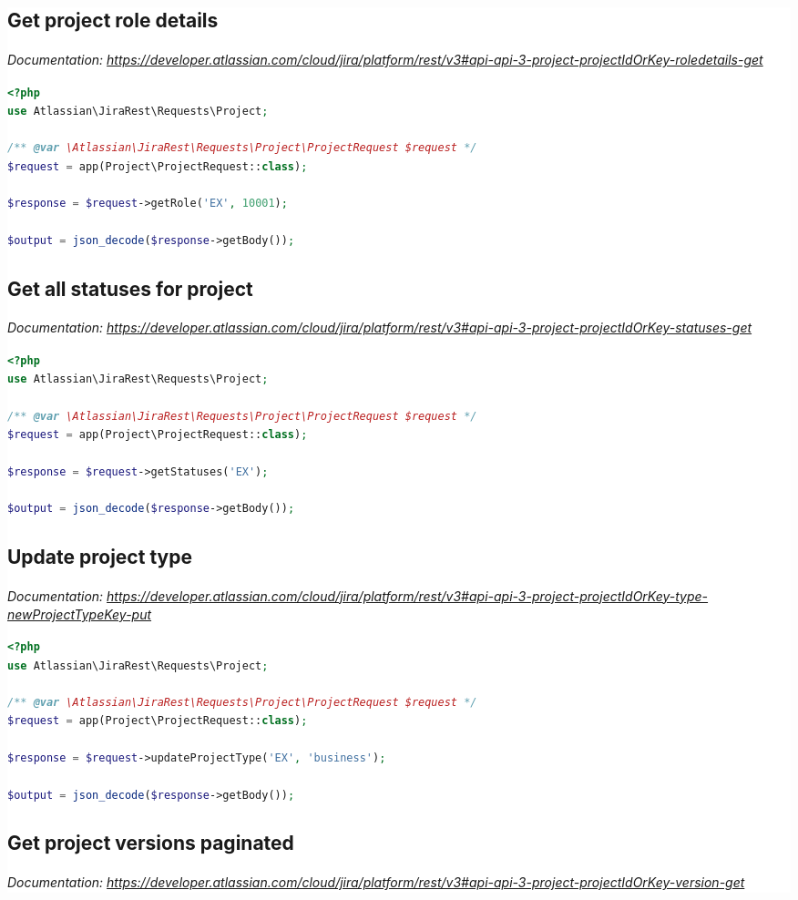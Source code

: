 ## Get project role details
_Documentation: https://developer.atlassian.com/cloud/jira/platform/rest/v3#api-api-3-project-projectIdOrKey-roledetails-get_

```php
<?php
use Atlassian\JiraRest\Requests\Project;

/** @var \Atlassian\JiraRest\Requests\Project\ProjectRequest $request */
$request = app(Project\ProjectRequest::class);

$response = $request->getRole('EX', 10001);

$output = json_decode($response->getBody());
```

## Get all statuses for project
_Documentation: https://developer.atlassian.com/cloud/jira/platform/rest/v3#api-api-3-project-projectIdOrKey-statuses-get_

```php
<?php
use Atlassian\JiraRest\Requests\Project;

/** @var \Atlassian\JiraRest\Requests\Project\ProjectRequest $request */
$request = app(Project\ProjectRequest::class);

$response = $request->getStatuses('EX');

$output = json_decode($response->getBody());
```

## Update project type
_Documentation: https://developer.atlassian.com/cloud/jira/platform/rest/v3#api-api-3-project-projectIdOrKey-type-newProjectTypeKey-put_

```php
<?php
use Atlassian\JiraRest\Requests\Project;

/** @var \Atlassian\JiraRest\Requests\Project\ProjectRequest $request */
$request = app(Project\ProjectRequest::class);

$response = $request->updateProjectType('EX', 'business');

$output = json_decode($response->getBody());
```

## Get project versions paginated
_Documentation: https://developer.atlassian.com/cloud/jira/platform/rest/v3#api-api-3-project-projectIdOrKey-version-get_
